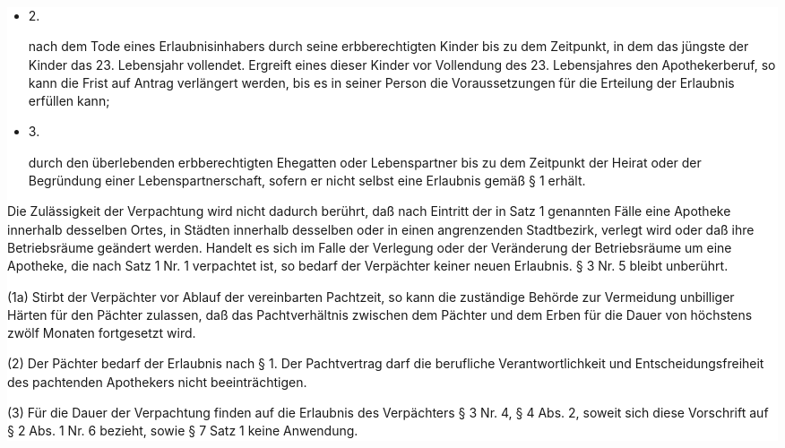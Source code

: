   - 2\.
    
    <div style="">
    
    nach dem Tode eines Erlaubnisinhabers durch seine erbberechtigten
    Kinder bis zu dem Zeitpunkt, in dem das jüngste der Kinder das 23.
    Lebensjahr vollendet. Ergreift eines dieser Kinder vor Vollendung
    des 23. Lebensjahres den Apothekerberuf, so kann die Frist auf
    Antrag verlängert werden, bis es in seiner Person die
    Voraussetzungen für die Erteilung der Erlaubnis erfüllen kann;
    
    </div>

  - 3\.
    
    <div style="">
    
    durch den überlebenden erbberechtigten Ehegatten oder Lebenspartner
    bis zu dem Zeitpunkt der Heirat oder der Begründung einer
    Lebenspartnerschaft, sofern er nicht selbst eine Erlaubnis gemäß § 1
    erhält.
    
    </div>

Die Zulässigkeit der Verpachtung wird nicht dadurch berührt, daß nach
Eintritt der in Satz 1 genannten Fälle eine Apotheke innerhalb desselben
Ortes, in Städten innerhalb desselben oder in einen angrenzenden
Stadtbezirk, verlegt wird oder daß ihre Betriebsräume geändert werden.
Handelt es sich im Falle der Verlegung oder der Veränderung der
Betriebsräume um eine Apotheke, die nach Satz 1 Nr. 1 verpachtet ist, so
bedarf der Verpächter keiner neuen Erlaubnis. § 3 Nr. 5 bleibt
unberührt.

</div>

<div class="jurAbsatz">

(1a) Stirbt der Verpächter vor Ablauf der vereinbarten Pachtzeit, so
kann die zuständige Behörde zur Vermeidung unbilliger Härten für den
Pächter zulassen, daß das Pachtverhältnis zwischen dem Pächter und dem
Erben für die Dauer von höchstens zwölf Monaten fortgesetzt wird.

</div>

<div class="jurAbsatz">

(2) Der Pächter bedarf der Erlaubnis nach § 1. Der Pachtvertrag darf die
berufliche Verantwortlichkeit und Entscheidungsfreiheit des pachtenden
Apothekers nicht beeinträchtigen.

</div>

<div class="jurAbsatz">

(3) Für die Dauer der Verpachtung finden auf die Erlaubnis des
Verpächters § 3 Nr. 4, § 4 Abs. 2, soweit sich diese Vorschrift auf § 2
Abs. 1 Nr. 6 bezieht, sowie § 7 Satz 1 keine Anwendung.

</div>
